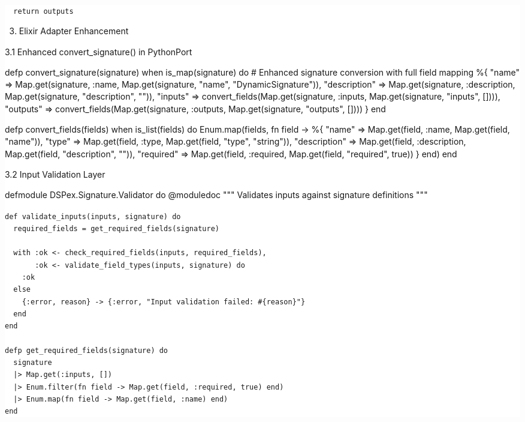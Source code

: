       return outputs

  3. Elixir Adapter Enhancement

  3.1 Enhanced convert_signature() in PythonPort

  defp convert_signature(signature) when is_map(signature) do
    # Enhanced signature conversion with full field mapping
    %{
      "name" => Map.get(signature, :name, Map.get(signature, "name", "DynamicSignature")),
      "description" => Map.get(signature, :description, Map.get(signature, "description", "")),
      "inputs" => convert_fields(Map.get(signature, :inputs, Map.get(signature, "inputs", []))),
      "outputs" => convert_fields(Map.get(signature, :outputs, Map.get(signature, "outputs", [])))
    }
  end

  defp convert_fields(fields) when is_list(fields) do
    Enum.map(fields, fn field ->
      %{
        "name" => Map.get(field, :name, Map.get(field, "name")),
        "type" => Map.get(field, :type, Map.get(field, "type", "string")),
        "description" => Map.get(field, :description, Map.get(field, "description", "")),
        "required" => Map.get(field, :required, Map.get(field, "required", true))
      }
    end)
  end

  3.2 Input Validation Layer

  defmodule DSPex.Signature.Validator do
    @moduledoc """
    Validates inputs against signature definitions
    """

    def validate_inputs(inputs, signature) do
      required_fields = get_required_fields(signature)

      with :ok <- check_required_fields(inputs, required_fields),
           :ok <- validate_field_types(inputs, signature) do
        :ok
      else
        {:error, reason} -> {:error, "Input validation failed: #{reason}"}
      end
    end

    defp get_required_fields(signature) do
      signature
      |> Map.get(:inputs, [])
      |> Enum.filter(fn field -> Map.get(field, :required, true) end)
      |> Enum.map(fn field -> Map.get(field, :name) end)
    end
